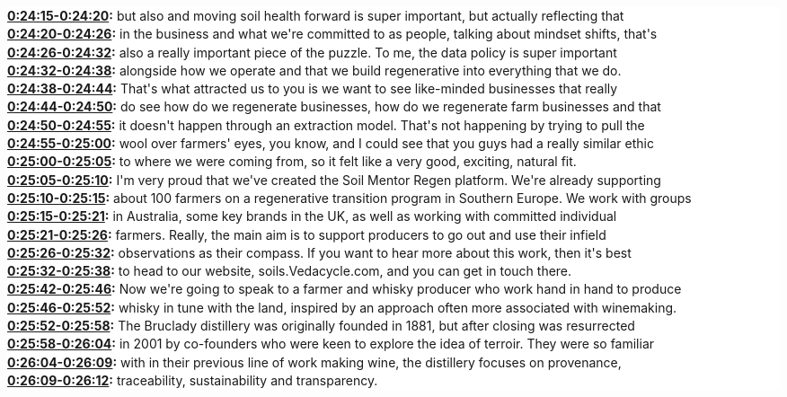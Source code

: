 **[0:24:15-0:24:20](https://soundcloud.com/farmerama-radio/73-chilean-natural-cider-the-regen-platform-and-biodynamic-whiskey#t=0:24:15):**  but also and moving soil health forward is super important, but actually reflecting that  
**[0:24:20-0:24:26](https://soundcloud.com/farmerama-radio/73-chilean-natural-cider-the-regen-platform-and-biodynamic-whiskey#t=0:24:20):**  in the business and what we're committed to as people, talking about mindset shifts, that's  
**[0:24:26-0:24:32](https://soundcloud.com/farmerama-radio/73-chilean-natural-cider-the-regen-platform-and-biodynamic-whiskey#t=0:24:26):**  also a really important piece of the puzzle. To me, the data policy is super important  
**[0:24:32-0:24:38](https://soundcloud.com/farmerama-radio/73-chilean-natural-cider-the-regen-platform-and-biodynamic-whiskey#t=0:24:32):**  alongside how we operate and that we build regenerative into everything that we do.  
**[0:24:38-0:24:44](https://soundcloud.com/farmerama-radio/73-chilean-natural-cider-the-regen-platform-and-biodynamic-whiskey#t=0:24:38):**  That's what attracted us to you is we want to see like-minded businesses that really  
**[0:24:44-0:24:50](https://soundcloud.com/farmerama-radio/73-chilean-natural-cider-the-regen-platform-and-biodynamic-whiskey#t=0:24:44):**  do see how do we regenerate businesses, how do we regenerate farm businesses and that  
**[0:24:50-0:24:55](https://soundcloud.com/farmerama-radio/73-chilean-natural-cider-the-regen-platform-and-biodynamic-whiskey#t=0:24:50):**  it doesn't happen through an extraction model. That's not happening by trying to pull the  
**[0:24:55-0:25:00](https://soundcloud.com/farmerama-radio/73-chilean-natural-cider-the-regen-platform-and-biodynamic-whiskey#t=0:24:55):**  wool over farmers' eyes, you know, and I could see that you guys had a really similar ethic  
**[0:25:00-0:25:05](https://soundcloud.com/farmerama-radio/73-chilean-natural-cider-the-regen-platform-and-biodynamic-whiskey#t=0:25:00):**  to where we were coming from, so it felt like a very good, exciting, natural fit.  
**[0:25:05-0:25:10](https://soundcloud.com/farmerama-radio/73-chilean-natural-cider-the-regen-platform-and-biodynamic-whiskey#t=0:25:05):**  I'm very proud that we've created the Soil Mentor Regen platform. We're already supporting  
**[0:25:10-0:25:15](https://soundcloud.com/farmerama-radio/73-chilean-natural-cider-the-regen-platform-and-biodynamic-whiskey#t=0:25:10):**  about 100 farmers on a regenerative transition program in Southern Europe. We work with groups  
**[0:25:15-0:25:21](https://soundcloud.com/farmerama-radio/73-chilean-natural-cider-the-regen-platform-and-biodynamic-whiskey#t=0:25:15):**  in Australia, some key brands in the UK, as well as working with committed individual  
**[0:25:21-0:25:26](https://soundcloud.com/farmerama-radio/73-chilean-natural-cider-the-regen-platform-and-biodynamic-whiskey#t=0:25:21):**  farmers. Really, the main aim is to support producers to go out and use their infield  
**[0:25:26-0:25:32](https://soundcloud.com/farmerama-radio/73-chilean-natural-cider-the-regen-platform-and-biodynamic-whiskey#t=0:25:26):**  observations as their compass. If you want to hear more about this work, then it's best  
**[0:25:32-0:25:38](https://soundcloud.com/farmerama-radio/73-chilean-natural-cider-the-regen-platform-and-biodynamic-whiskey#t=0:25:32):**  to head to our website, soils.Vedacycle.com, and you can get in touch there.  
**[0:25:42-0:25:46](https://soundcloud.com/farmerama-radio/73-chilean-natural-cider-the-regen-platform-and-biodynamic-whiskey#t=0:25:42):**  Now we're going to speak to a farmer and whisky producer who work hand in hand to produce  
**[0:25:46-0:25:52](https://soundcloud.com/farmerama-radio/73-chilean-natural-cider-the-regen-platform-and-biodynamic-whiskey#t=0:25:46):**  whisky in tune with the land, inspired by an approach often more associated with winemaking.  
**[0:25:52-0:25:58](https://soundcloud.com/farmerama-radio/73-chilean-natural-cider-the-regen-platform-and-biodynamic-whiskey#t=0:25:52):**  The Bruclady distillery was originally founded in 1881, but after closing was resurrected  
**[0:25:58-0:26:04](https://soundcloud.com/farmerama-radio/73-chilean-natural-cider-the-regen-platform-and-biodynamic-whiskey#t=0:25:58):**  in 2001 by co-founders who were keen to explore the idea of terroir. They were so familiar  
**[0:26:04-0:26:09](https://soundcloud.com/farmerama-radio/73-chilean-natural-cider-the-regen-platform-and-biodynamic-whiskey#t=0:26:04):**  with in their previous line of work making wine, the distillery focuses on provenance,  
**[0:26:09-0:26:12](https://soundcloud.com/farmerama-radio/73-chilean-natural-cider-the-regen-platform-and-biodynamic-whiskey#t=0:26:09):**  traceability, sustainability and transparency.  